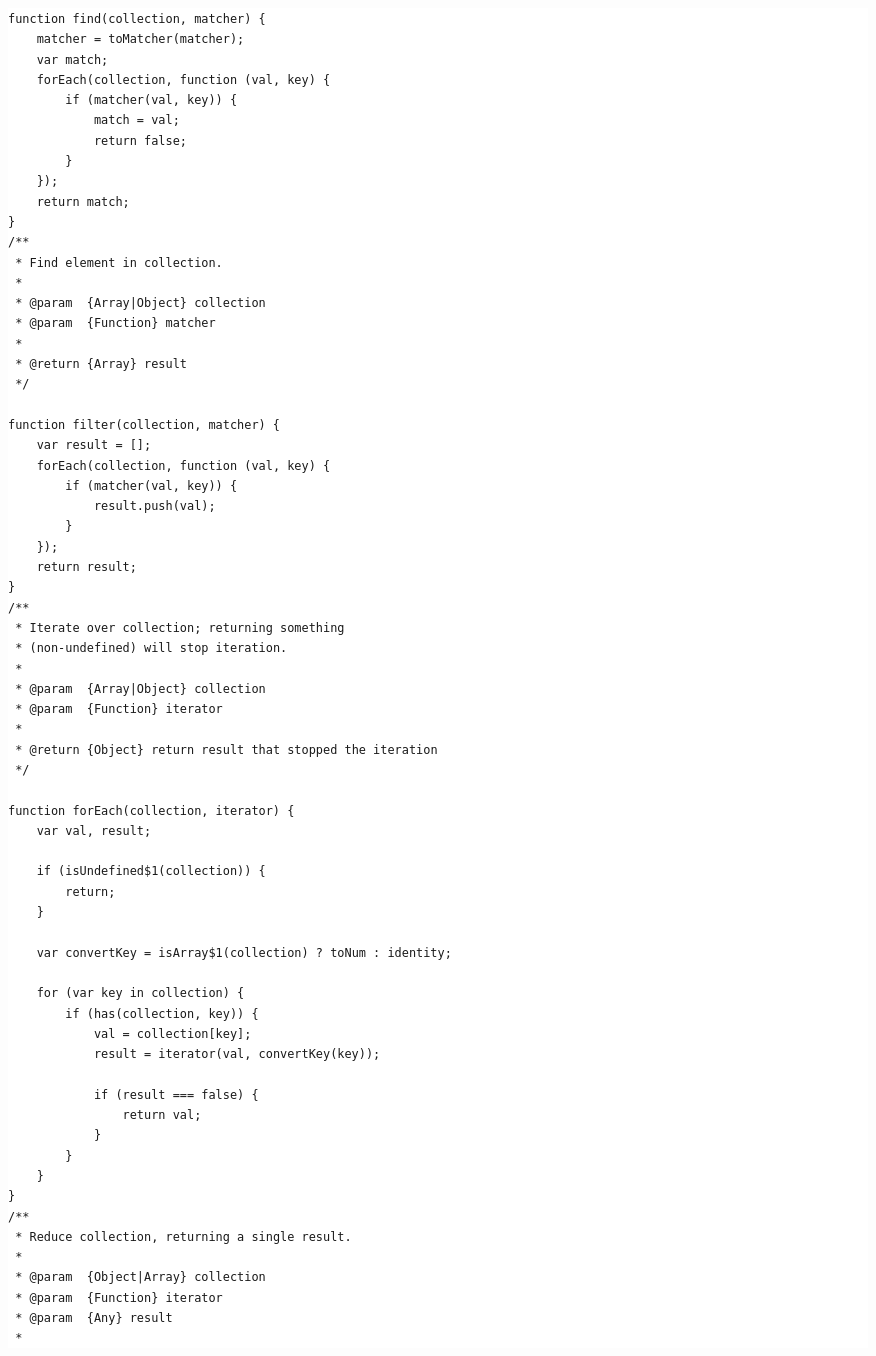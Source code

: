     function find(collection, matcher) {
        matcher = toMatcher(matcher);
        var match;
        forEach(collection, function (val, key) {
            if (matcher(val, key)) {
                match = val;
                return false;
            }
        });
        return match;
    }
    /**
     * Find element in collection.
     *
     * @param  {Array|Object} collection
     * @param  {Function} matcher
     *
     * @return {Array} result
     */

    function filter(collection, matcher) {
        var result = [];
        forEach(collection, function (val, key) {
            if (matcher(val, key)) {
                result.push(val);
            }
        });
        return result;
    }
    /**
     * Iterate over collection; returning something
     * (non-undefined) will stop iteration.
     *
     * @param  {Array|Object} collection
     * @param  {Function} iterator
     *
     * @return {Object} return result that stopped the iteration
     */

    function forEach(collection, iterator) {
        var val, result;

        if (isUndefined$1(collection)) {
            return;
        }

        var convertKey = isArray$1(collection) ? toNum : identity;

        for (var key in collection) {
            if (has(collection, key)) {
                val = collection[key];
                result = iterator(val, convertKey(key));

                if (result === false) {
                    return val;
                }
            }
        }
    }
    /**
     * Reduce collection, returning a single result.
     *
     * @param  {Object|Array} collection
     * @param  {Function} iterator
     * @param  {Any} result
     *